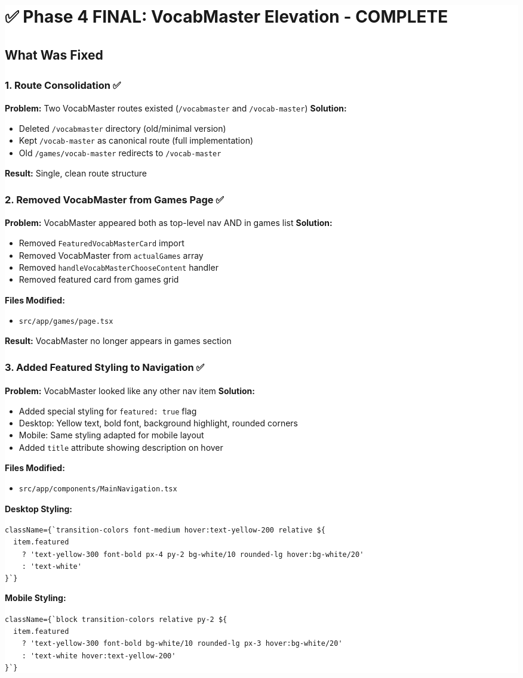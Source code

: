 # ✅ Phase 4 FINAL: VocabMaster Elevation - COMPLETE

## What Was Fixed

### 1. Route Consolidation ✅
**Problem:** Two VocabMaster routes existed (`/vocabmaster` and `/vocab-master`)
**Solution:** 
- Deleted `/vocabmaster` directory (old/minimal version)
- Kept `/vocab-master` as canonical route (full implementation)
- Old `/games/vocab-master` redirects to `/vocab-master`

**Result:** Single, clean route structure

### 2. Removed VocabMaster from Games Page ✅
**Problem:** VocabMaster appeared both as top-level nav AND in games list
**Solution:**
- Removed `FeaturedVocabMasterCard` import
- Removed VocabMaster from `actualGames` array
- Removed `handleVocabMasterChooseContent` handler
- Removed featured card from games grid

**Files Modified:**
- `src/app/games/page.tsx`

**Result:** VocabMaster no longer appears in games section

### 3. Added Featured Styling to Navigation ✅
**Problem:** VocabMaster looked like any other nav item
**Solution:**
- Added special styling for `featured: true` flag
- Desktop: Yellow text, bold font, background highlight, rounded corners
- Mobile: Same styling adapted for mobile layout
- Added `title` attribute showing description on hover

**Files Modified:**
- `src/app/components/MainNavigation.tsx`

**Desktop Styling:**
```tsx
className={`transition-colors font-medium hover:text-yellow-200 relative ${
  item.featured 
    ? 'text-yellow-300 font-bold px-4 py-2 bg-white/10 rounded-lg hover:bg-white/20' 
    : 'text-white'
}`}
```

**Mobile Styling:**
```tsx
className={`block transition-colors relative py-2 ${
  item.featured
    ? 'text-yellow-300 font-bold bg-white/10 rounded-lg px-3 hover:bg-white/20'
    : 'text-white hover:text-yellow-200'
}`}
```
